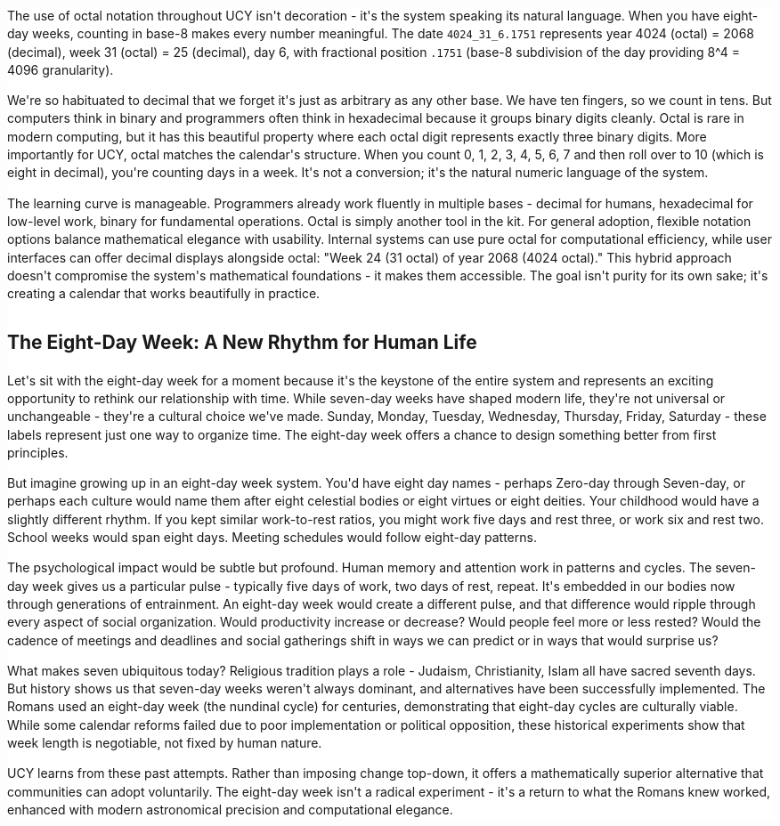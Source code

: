 The use of octal notation throughout UCY isn't decoration - it's the system speaking its natural language. When you have eight-day weeks, counting in base-8 makes every number meaningful. The date `4024_31_6.1751` represents year 4024 (octal) = 2068 (decimal), week 31 (octal) = 25 (decimal), day 6, with fractional position `.1751` (base-8 subdivision of the day providing 8^4 = 4096 granularity).

We're so habituated to decimal that we forget it's just as arbitrary as any other base. We have ten fingers, so we count in tens. But computers think in binary and programmers often think in hexadecimal because it groups binary digits cleanly. Octal is rare in modern computing, but it has this beautiful property where each octal digit represents exactly three binary digits. More importantly for UCY, octal matches the calendar's structure. When you count 0, 1, 2, 3, 4, 5, 6, 7 and then roll over to 10 (which is eight in decimal), you're counting days in a week. It's not a conversion; it's the natural numeric language of the system.

The learning curve is manageable. Programmers already work fluently in multiple bases - decimal for humans, hexadecimal for low-level work, binary for fundamental operations. Octal is simply another tool in the kit. For general adoption, flexible notation options balance mathematical elegance with usability. Internal systems can use pure octal for computational efficiency, while user interfaces can offer decimal displays alongside octal: "Week 24 (31 octal) of year 2068 (4024 octal)." This hybrid approach doesn't compromise the system's mathematical foundations - it makes them accessible. The goal isn't purity for its own sake; it's creating a calendar that works beautifully in practice.

## The Eight-Day Week: A New Rhythm for Human Life

Let's sit with the eight-day week for a moment because it's the keystone of the entire system and represents an exciting opportunity to rethink our relationship with time. While seven-day weeks have shaped modern life, they're not universal or unchangeable - they're a cultural choice we've made. Sunday, Monday, Tuesday, Wednesday, Thursday, Friday, Saturday - these labels represent just one way to organize time. The eight-day week offers a chance to design something better from first principles.

But imagine growing up in an eight-day week system. You'd have eight day names - perhaps Zero-day through Seven-day, or perhaps each culture would name them after eight celestial bodies or eight virtues or eight deities. Your childhood would have a slightly different rhythm. If you kept similar work-to-rest ratios, you might work five days and rest three, or work six and rest two. School weeks would span eight days. Meeting schedules would follow eight-day patterns.

The psychological impact would be subtle but profound. Human memory and attention work in patterns and cycles. The seven-day week gives us a particular pulse - typically five days of work, two days of rest, repeat. It's embedded in our bodies now through generations of entrainment. An eight-day week would create a different pulse, and that difference would ripple through every aspect of social organization. Would productivity increase or decrease? Would people feel more or less rested? Would the cadence of meetings and deadlines and social gatherings shift in ways we can predict or in ways that would surprise us?

What makes seven ubiquitous today? Religious tradition plays a role - Judaism, Christianity, Islam all have sacred seventh days. But history shows us that seven-day weeks weren't always dominant, and alternatives have been successfully implemented. The Romans used an eight-day week (the nundinal cycle) for centuries, demonstrating that eight-day cycles are culturally viable. While some calendar reforms failed due to poor implementation or political opposition, these historical experiments show that week length is negotiable, not fixed by human nature.

UCY learns from these past attempts. Rather than imposing change top-down, it offers a mathematically superior alternative that communities can adopt voluntarily. The eight-day week isn't a radical experiment - it's a return to what the Romans knew worked, enhanced with modern astronomical precision and computational elegance.
